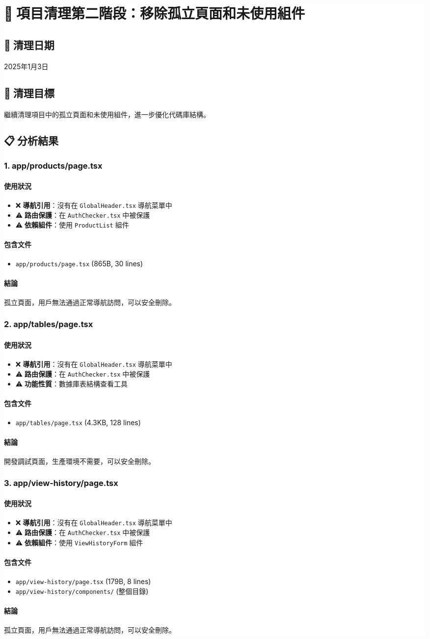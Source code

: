 # 🧹 項目清理第二階段：移除孤立頁面和未使用組件

## 📅 清理日期
2025年1月3日

## 🎯 清理目標

繼續清理項目中的孤立頁面和未使用組件，進一步優化代碼庫結構。

## 📋 分析結果

### 1. **app/products/page.tsx** 
#### 使用狀況
- ❌ **導航引用**：沒有在 `GlobalHeader.tsx` 導航菜單中
- ⚠️ **路由保護**：在 `AuthChecker.tsx` 中被保護
- ⚠️ **依賴組件**：使用 `ProductList` 組件

#### 包含文件
- `app/products/page.tsx` (865B, 30 lines)

#### 結論
孤立頁面，用戶無法通過正常導航訪問，可以安全刪除。

### 2. **app/tables/page.tsx**
#### 使用狀況
- ❌ **導航引用**：沒有在 `GlobalHeader.tsx` 導航菜單中
- ⚠️ **路由保護**：在 `AuthChecker.tsx` 中被保護
- ⚠️ **功能性質**：數據庫表結構查看工具

#### 包含文件
- `app/tables/page.tsx` (4.3KB, 128 lines)

#### 結論
開發調試頁面，生產環境不需要，可以安全刪除。

### 3. **app/view-history/page.tsx**
#### 使用狀況
- ❌ **導航引用**：沒有在 `GlobalHeader.tsx` 導航菜單中
- ⚠️ **路由保護**：在 `AuthChecker.tsx` 中被保護
- ⚠️ **依賴組件**：使用 `ViewHistoryForm` 組件

#### 包含文件
- `app/view-history/page.tsx` (179B, 8 lines)
- `app/view-history/components/` (整個目錄)

#### 結論
孤立頁面，用戶無法通過正常導航訪問，可以安全刪除。
